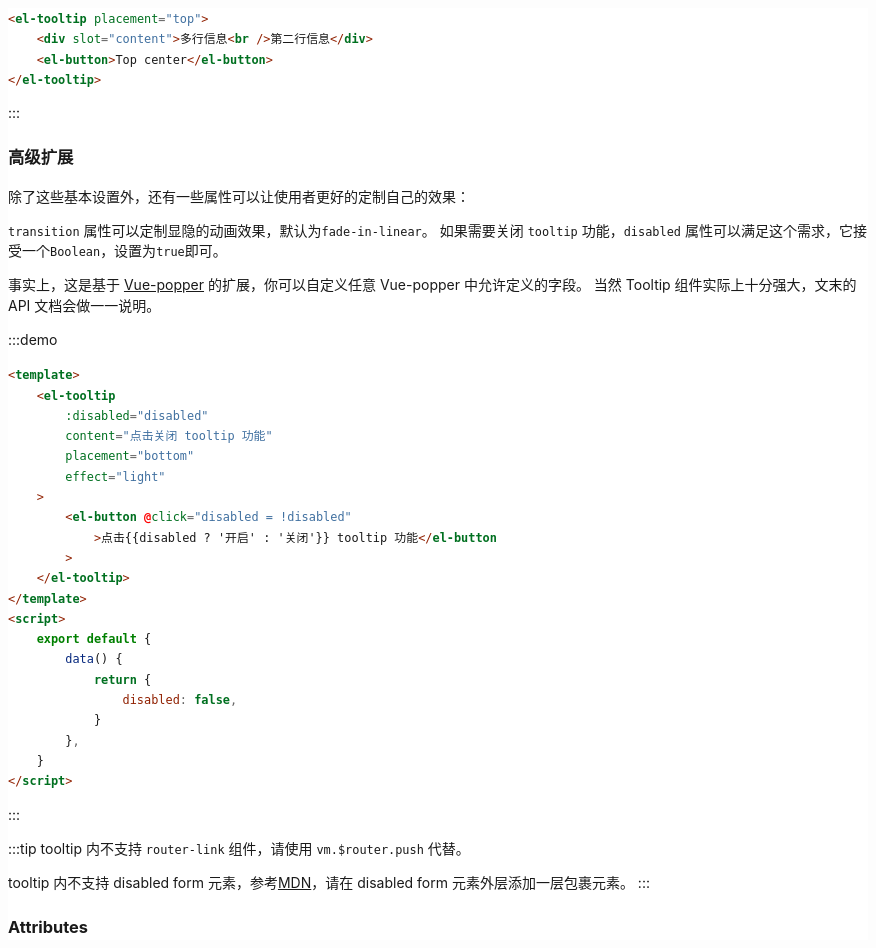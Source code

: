 ```html
<el-tooltip placement="top">
	<div slot="content">多行信息<br />第二行信息</div>
	<el-button>Top center</el-button>
</el-tooltip>
```

:::

### 高级扩展

除了这些基本设置外，还有一些属性可以让使用者更好的定制自己的效果：

`transition` 属性可以定制显隐的动画效果，默认为`fade-in-linear`。
如果需要关闭 `tooltip` 功能，`disabled` 属性可以满足这个需求，它接受一个`Boolean`，设置为`true`即可。

事实上，这是基于 [Vue-popper](https://github.com/element-component/vue-popper) 的扩展，你可以自定义任意 Vue-popper 中允许定义的字段。
当然 Tooltip 组件实际上十分强大，文末的 API 文档会做一一说明。

:::demo

```html
<template>
	<el-tooltip
		:disabled="disabled"
		content="点击关闭 tooltip 功能"
		placement="bottom"
		effect="light"
	>
		<el-button @click="disabled = !disabled"
			>点击{{disabled ? '开启' : '关闭'}} tooltip 功能</el-button
		>
	</el-tooltip>
</template>
<script>
	export default {
		data() {
			return {
				disabled: false,
			}
		},
	}
</script>
```

:::

:::tip
tooltip 内不支持 `router-link` 组件，请使用 `vm.$router.push` 代替。

tooltip 内不支持 disabled form 元素，参考[MDN](https://developer.mozilla.org/en-US/docs/Web/Events/mouseenter)，请在 disabled form 元素外层添加一层包裹元素。
:::

### Attributes
